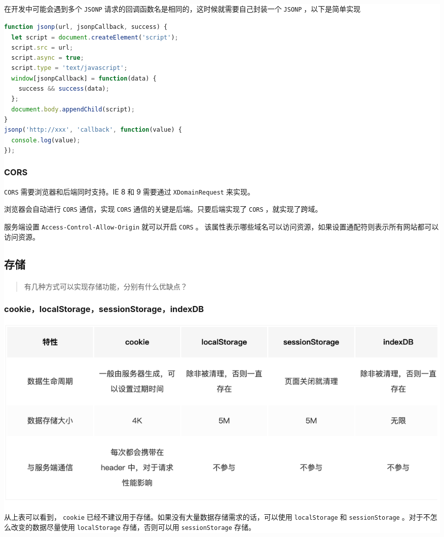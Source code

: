 在开发中可能会遇到多个 `JSONP` 请求的回调函数名是相同的，这时候就需要自己封装一个 `JSONP` ，以下是简单实现

```js
function jsonp(url, jsonpCallback, success) {
  let script = document.createElement('script');
  script.src = url;
  script.async = true;
  script.type = 'text/javascript';
  window[jsonpCallback] = function(data) {
    success && success(data);
  };
  document.body.appendChild(script);
}
jsonp('http://xxx', 'callback', function(value) {
  console.log(value);
});
```

### CORS

`CORS` 需要浏览器和后端同时支持。IE 8 和 9 需要通过 `XDomainRequest` 来实现。

浏览器会自动进行 `CORS` 通信，实现 `CORS` 通信的关键是后端。只要后端实现了 `CORS` ，就实现了跨域。

服务端设置 `Access-Control-Allow-Origin` 就可以开启 `CORS` 。 该属性表示哪些域名可以访问资源，如果设置通配符则表示所有网站都可以访问资源。

## 存储

> 有几种方式可以实现存储功能，分别有什么优缺点？

### cookie，localStorage，sessionStorage，indexDB

![浏览器存储](./imgs/浏览器存储.png)

从上表可以看到， `cookie` 已经不建议用于存储。如果没有大量数据存储需求的话，可以使用 `localStorage` 和 `sessionStorage` 。对于不怎么改变的数据尽量使用 `localStorage` 存储，否则可以用 `sessionStorage` 存储。
